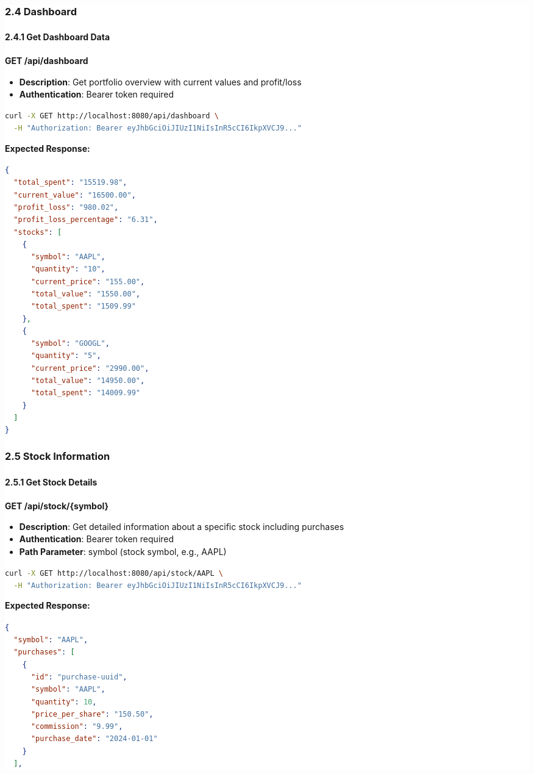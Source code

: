 ### 2.4 Dashboard

#### 2.4.1 Get Dashboard Data

**GET /api/dashboard**
- **Description**: Get portfolio overview with current values and profit/loss
- **Authentication**: Bearer token required

```bash
curl -X GET http://localhost:8080/api/dashboard \
  -H "Authorization: Bearer eyJhbGciOiJIUzI1NiIsInR5cCI6IkpXVCJ9..."
```

**Expected Response:**
```json
{
  "total_spent": "15519.98",
  "current_value": "16500.00",
  "profit_loss": "980.02",
  "profit_loss_percentage": "6.31",
  "stocks": [
    {
      "symbol": "AAPL",
      "quantity": "10",
      "current_price": "155.00",
      "total_value": "1550.00",
      "total_spent": "1509.99"
    },
    {
      "symbol": "GOOGL",
      "quantity": "5",
      "current_price": "2990.00",
      "total_value": "14950.00",
      "total_spent": "14009.99"
    }
  ]
}
```

### 2.5 Stock Information

#### 2.5.1 Get Stock Details

**GET /api/stock/{symbol}**
- **Description**: Get detailed information about a specific stock including purchases
- **Authentication**: Bearer token required
- **Path Parameter**: symbol (stock symbol, e.g., AAPL)

```bash
curl -X GET http://localhost:8080/api/stock/AAPL \
  -H "Authorization: Bearer eyJhbGciOiJIUzI1NiIsInR5cCI6IkpXVCJ9..."
```

**Expected Response:**
```json
{
  "symbol": "AAPL",
  "purchases": [
    {
      "id": "purchase-uuid",
      "symbol": "AAPL",
      "quantity": 10,
      "price_per_share": "150.50",
      "commission": "9.99",
      "purchase_date": "2024-01-01"
    }
  ],
```